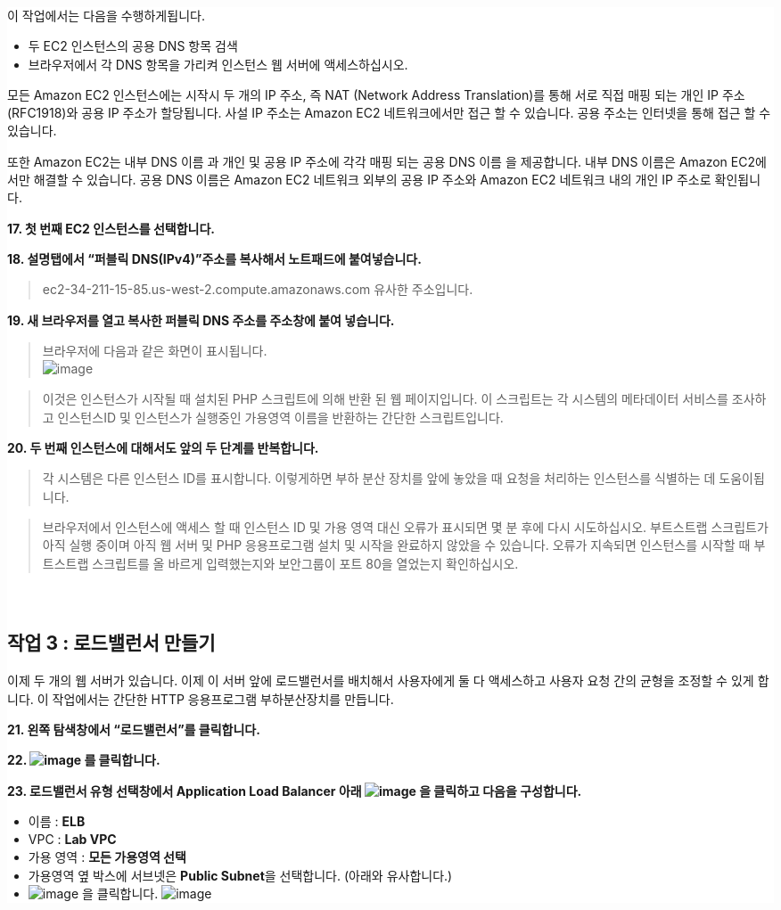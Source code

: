 이 작업에서는 다음을 수행하게됩니다.

* 두 EC2 인스턴스의 공용 DNS 항목 검색
* 브라우저에서 각 DNS 항목을 가리켜 인스턴스 웹 서버에 액세스하십시오.

모든 Amazon EC2 인스턴스에는 시작시 두 개의 IP 주소, 즉 NAT (Network Address Translation)를 통해 서로 직접 매핑 되는 개인 IP 주소(RFC1918)와 공용 IP 주소가 할당됩니다. 사설 IP 주소는 Amazon EC2 네트워크에서만 접근 할 수 있습니다. 공용 주소는 인터넷을 통해 접근 할 수 있습니다.

또한 Amazon EC2는 내부 DNS 이름 과 개인 및 공용 IP 주소에 각각 매핑 되는 공용 DNS 이름 을 제공합니다. 내부 DNS 이름은 Amazon EC2에서만 해결할 수 있습니다. 공용 DNS 이름은 Amazon EC2 네트워크 외부의 공용 IP 주소와 Amazon EC2 네트워크 내의 개인 IP 주소로 확인됩니다.


**17. 첫 번째 EC2 인스턴스를 선택합니다.**

**18. 설명탭에서 “퍼블릭 DNS(IPv4)”주소를 복사해서 노트패드에 붙여넣습니다.**

> ec2-34-211-15-85.us-west-2.compute.amazonaws.com 유사한 주소입니다.

**19. 새 브라우저를 열고 복사한 퍼블릭 DNS 주소를 주소창에 붙여 넣습니다.** 
> 브라우저에 다음과 같은 화면이 표시됩니다.\
> ![image](https://user-images.githubusercontent.com/48195985/61860495-03811800-af05-11e9-94e0-c7f9d7cdfc02.png)

> 이것은 인스턴스가 시작될 때 설치된 PHP 스크립트에 의해 반환 된 웹 페이지입니다. 이 스크립트는 각 시스템의 메타데이터 서비스를 조사하고 인스턴스ID 및 인스턴스가 실행중인 가용영역 이름을 반환하는 간단한 스크립트입니다.

**20. 두 번째 인스턴스에 대해서도 앞의 두 단계를 반복합니다.**

> 각 시스템은 다른 인스턴스 ID를 표시합니다. 이렇게하면 부하 분산 장치를 앞에 놓았을 때 요청을 처리하는 인스턴스를 식별하는 데 도움이됩니다.

> 브라우저에서 인스턴스에 액세스 할 때 인스턴스 ID 및 가용 영역 대신 오류가 표시되면 몇 분 후에 다시 시도하십시오. 부트스트랩 스크립트가 아직 실행 중이며 아직 웹 서버 및 PHP 응용프로그램 설치 및 시작을 완료하지 않았을 수 있습니다. 오류가 지속되면 인스턴스를 시작할 때 부트스트랩 스크립트를 올 바르게 입력했는지와 보안그룹이 포트 80을 열었는지 확인하십시오.

<br>

## 작업 3 : 로드밸런서 만들기

이제 두 개의 웹 서버가 있습니다. 이제 이 서버 앞에 로드밸런서를 배치해서 사용자에게 둘 다 액세스하고 사용자 요청 간의 균형을 조정할 수 있게 합니다. 이 작업에서는 간단한 HTTP 응용프로그램 부하분산장치를 만듭니다.

**21. 왼쪽 탐색창에서 “로드밸런서”를 클릭합니다.**

**22. ![image](https://user-images.githubusercontent.com/48195985/61861284-7b9c0d80-af06-11e9-9731-6f22fa0d574d.png)
를 클릭합니다.**

**23. 로드밸런서 유형 선택창에서 Application Load Balancer 아래 ![image](https://user-images.githubusercontent.com/48195985/61861306-8c4c8380-af06-11e9-8bc2-c975eb04b5ef.png)
을 클릭하고 다음을 구성합니다.**
* 이름 : **ELB**
* VPC : **Lab VPC**
* 가용 영역 : **모든 가용영역 선택**
* 가용영역 옆 박스에 서브넷은 **Public Subnet**을 선택합니다. (아래와 유사합니다.)
* ![image](https://user-images.githubusercontent.com/48195985/61861334-a0908080-af06-11e9-8f02-c3178fef6fcc.png)
을 클릭합니다.
![image](https://user-images.githubusercontent.com/48195985/61861363-b43be700-af06-11e9-95bd-881fd3230d5c.png)
